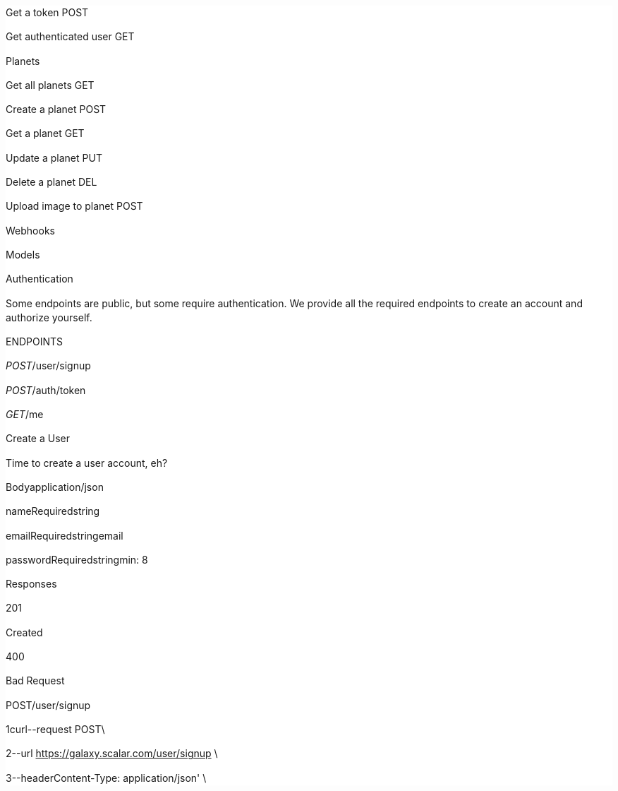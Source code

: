 Get a token POST

Get authenticated user GET

Planets

Get all planets GET

Create a planet POST

Get a planet GET

Update a planet PUT

Delete a planet DEL

Upload image to planet POST

Webhooks

Models

Authentication

Some endpoints are public, but some require authentication. We provide all the required endpoints to create an account and authorize yourself.

ENDPOINTS

_POST_/user/signup

_POST_/auth/token

_GET_/me

Create a User

Time to create a user account, eh?

Bodyapplication/json

nameRequiredstring

emailRequiredstringemail

passwordRequiredstringmin: 8

Responses

201

Created

400

Bad Request

POST/user/signup

1curl\--request POST\\

2\--url https://galaxy.scalar.com/user/signup \\

3\--headerContent-Type: application/json' \\
